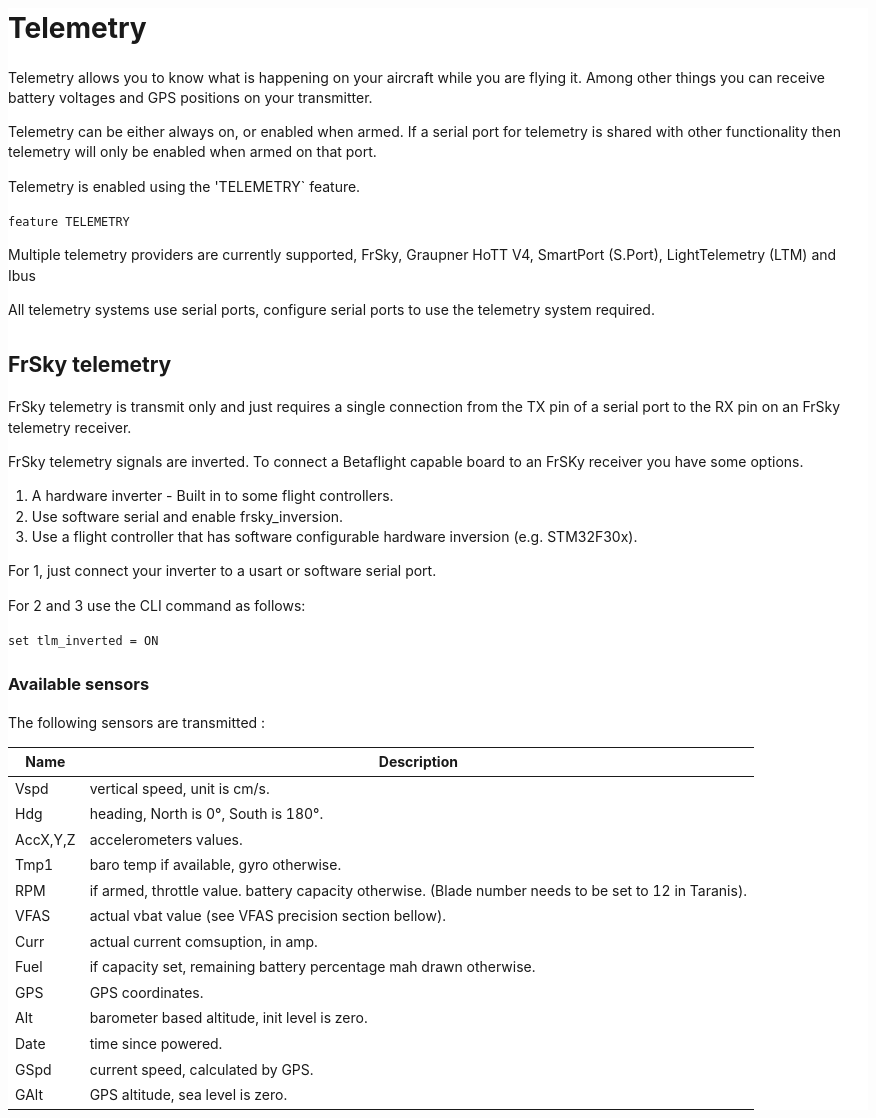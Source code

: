 # Telemetry

Telemetry allows you to know what is happening on your aircraft while you are flying it. Among other things you can receive battery voltages and GPS positions on your transmitter.

Telemetry can be either always on, or enabled when armed. If a serial port for telemetry is shared with other functionality then telemetry will only be enabled when armed on that port.

Telemetry is enabled using the 'TELEMETRY` feature.

```
feature TELEMETRY
```

Multiple telemetry providers are currently supported, FrSky, Graupner
HoTT V4, SmartPort (S.Port), LightTelemetry (LTM) and Ibus

All telemetry systems use serial ports, configure serial ports to use the telemetry system required.

## FrSky telemetry

FrSky telemetry is transmit only and just requires a single connection from the TX pin of a serial port to the RX pin on an FrSky telemetry receiver.

FrSky telemetry signals are inverted. To connect a Betaflight capable board to an FrSKy receiver you have some options.

1. A hardware inverter - Built in to some flight controllers.
2. Use software serial and enable frsky_inversion.
3. Use a flight controller that has software configurable hardware inversion (e.g. STM32F30x).

For 1, just connect your inverter to a usart or software serial port.

For 2 and 3 use the CLI command as follows:

```
set tlm_inverted = ON
```

### Available sensors

The following sensors are transmitted :

| Name     | Description                                                                                            |
| -------- | ------------------------------------------------------------------------------------------------------ |
| Vspd     | vertical speed, unit is cm/s.                                                                          |
| Hdg      | heading, North is 0°, South is 180°.                                                                   |
| AccX,Y,Z | accelerometers values.                                                                                 |
| Tmp1     | baro temp if available, gyro otherwise.                                                                |
| RPM      | if armed, throttle value. battery capacity otherwise. (Blade number needs to be set to 12 in Taranis). |
| VFAS     | actual vbat value (see VFAS precision section bellow).                                                 |
| Curr     | actual current comsuption, in amp.                                                                     |
| Fuel     | if capacity set, remaining battery percentage mah drawn otherwise.                                     |
| GPS      | GPS coordinates.                                                                                       |
| Alt      | barometer based altitude, init level is zero.                                                          |
| Date     | time since powered.                                                                                    |
| GSpd     | current speed, calculated by GPS.                                                                      |
| GAlt     | GPS altitude, sea level is zero.                                                                       |
